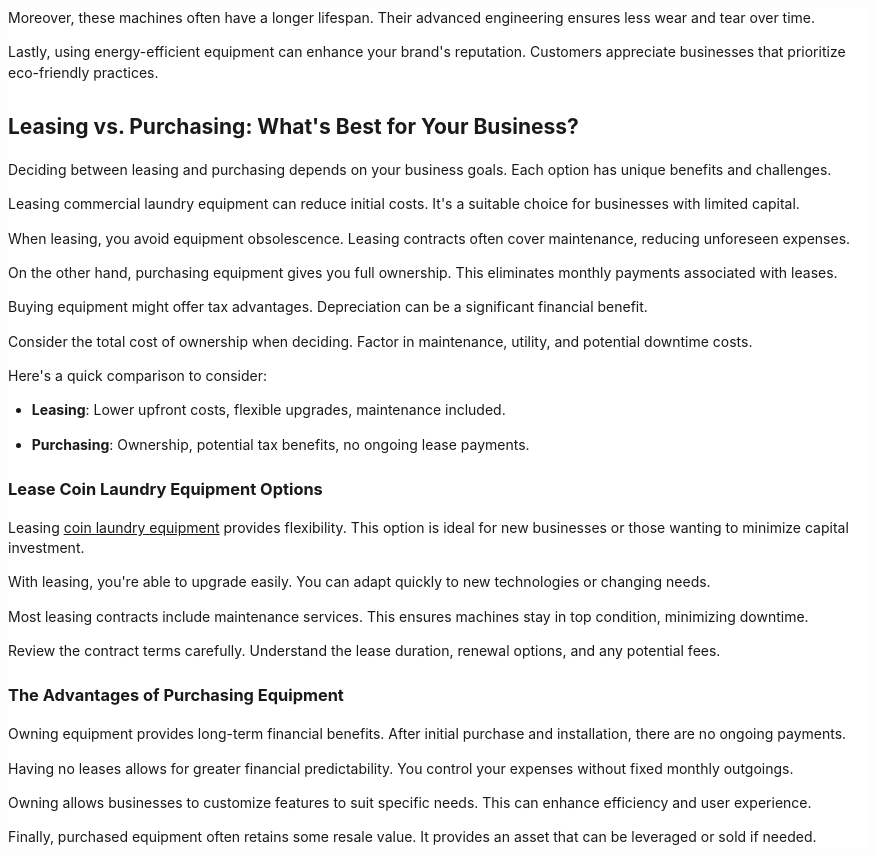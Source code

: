 Moreover, these machines often have a longer lifespan. Their advanced engineering ensures less wear and tear over time.

Lastly, using energy-efficient equipment can enhance your brand's reputation. Customers appreciate businesses that prioritize eco-friendly practices.

## Leasing vs. Purchasing: What's Best for Your Business?

Deciding between leasing and purchasing depends on your business goals. Each option has unique benefits and challenges.

Leasing commercial laundry equipment can reduce initial costs. It's a suitable choice for businesses with limited capital.

When leasing, you avoid equipment obsolescence. Leasing contracts often cover maintenance, reducing unforeseen expenses.

On the other hand, purchasing equipment gives you full ownership. This eliminates monthly payments associated with leases.

Buying equipment might offer tax advantages. Depreciation can be a significant financial benefit.

Consider the total cost of ownership when deciding. Factor in maintenance, utility, and potential downtime costs.

Here's a quick comparison to consider:

*   **Leasing**: Lower upfront costs, flexible upgrades, maintenance included.

*   **Purchasing**: Ownership, potential tax benefits, no ongoing lease payments.

### Lease Coin Laundry Equipment Options

Leasing [coin laundry equipment](https://ninaslaundry.com.au/coin-laundry-equiptment/) provides flexibility. This option is ideal for new businesses or those wanting to minimize capital investment.

With leasing, you're able to upgrade easily. You can adapt quickly to new technologies or changing needs.

Most leasing contracts include maintenance services. This ensures machines stay in top condition, minimizing downtime.

Review the contract terms carefully. Understand the lease duration, renewal options, and any potential fees.

### The Advantages of Purchasing Equipment

Owning equipment provides long-term financial benefits. After initial purchase and installation, there are no ongoing payments.

Having no leases allows for greater financial predictability. You control your expenses without fixed monthly outgoings.

Owning allows businesses to customize features to suit specific needs. This can enhance efficiency and user experience.

Finally, purchased equipment often retains some resale value. It provides an asset that can be leveraged or sold if needed.
